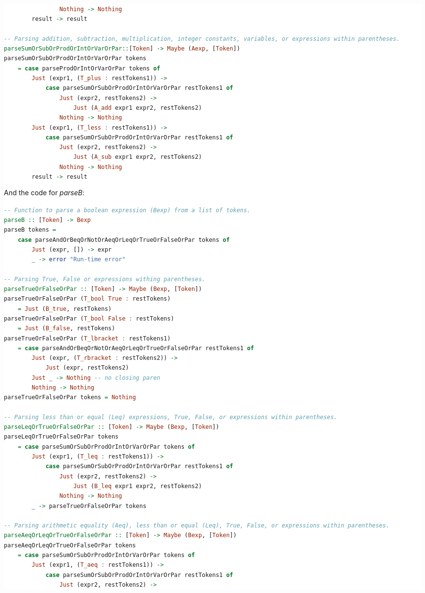 ```hs
                Nothing -> Nothing
        result -> result

-- Parsing addition, subtraction, multiplication, integer constants, variables, or expressions within parentheses.
parseSumOrSubOrProdOrIntOrVarOrPar::[Token] -> Maybe (Aexp, [Token])
parseSumOrSubOrProdOrIntOrVarOrPar tokens
    = case parseProdOrIntOrVarOrPar tokens of
        Just (expr1, (T_plus : restTokens1)) ->
            case parseSumOrSubOrProdOrIntOrVarOrPar restTokens1 of
                Just (expr2, restTokens2) ->
                    Just (A_add expr1 expr2, restTokens2)
                Nothing -> Nothing
        Just (expr1, (T_less : restTokens1)) ->
            case parseSumOrSubOrProdOrIntOrVarOrPar restTokens1 of
                Just (expr2, restTokens2) ->
                    Just (A_sub expr1 expr2, restTokens2)
                Nothing -> Nothing
        result -> result
```

And the code for *parseB*:

```hs
-- Function to parse a boolean expression (Bexp) from a list of tokens.
parseB :: [Token] -> Bexp
parseB tokens =
    case parseAndOrBeqOrNotOrAeqOrLeqOrTrueOrFalseOrPar tokens of
        Just (expr, []) -> expr
        _ -> error "Run-time error"

-- Parsing True, False or expressions withing parentheses.
parseTrueOrFalseOrPar :: [Token] -> Maybe (Bexp, [Token])
parseTrueOrFalseOrPar (T_bool True : restTokens)
    = Just (B_true, restTokens)
parseTrueOrFalseOrPar (T_bool False : restTokens)
    = Just (B_false, restTokens)
parseTrueOrFalseOrPar (T_lbracket : restTokens1)
    = case parseAndOrBeqOrNotOrAeqOrLeqOrTrueOrFalseOrPar restTokens1 of
        Just (expr, (T_rbracket : restTokens2)) ->
            Just (expr, restTokens2)
        Just _ -> Nothing -- no closing paren
        Nothing -> Nothing
parseTrueOrFalseOrPar tokens = Nothing

-- Parsing less than or equal (Leq) expressions, True, False, or expressions within parentheses.
parseLeqOrTrueOrFalseOrPar :: [Token] -> Maybe (Bexp, [Token])
parseLeqOrTrueOrFalseOrPar tokens
    = case parseSumOrSubOrProdOrIntOrVarOrPar tokens of
        Just (expr1, (T_leq : restTokens1)) ->
            case parseSumOrSubOrProdOrIntOrVarOrPar restTokens1 of
                Just (expr2, restTokens2) ->
                    Just (B_leq expr1 expr2, restTokens2)
                Nothing -> Nothing
        _ -> parseTrueOrFalseOrPar tokens

-- Parsing arithmetic equality (Aeq), less than or equal (Leq), True, False, or expressions within parentheses.
parseAeqOrLeqOrTrueOrFalseOrPar :: [Token] -> Maybe (Bexp, [Token])
parseAeqOrLeqOrTrueOrFalseOrPar tokens
    = case parseSumOrSubOrProdOrIntOrVarOrPar tokens of
        Just (expr1, (T_aeq : restTokens1)) ->
            case parseSumOrSubOrProdOrIntOrVarOrPar restTokens1 of
                Just (expr2, restTokens2) ->
```